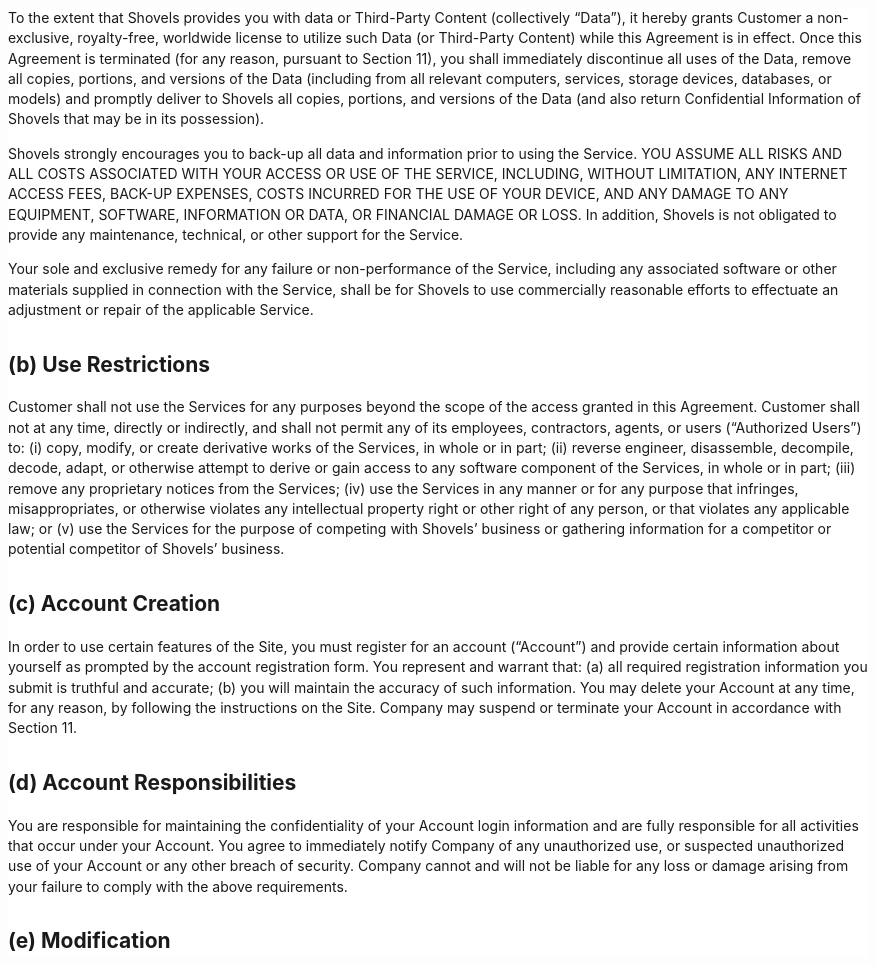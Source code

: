 To the extent that Shovels provides you with data or Third-Party Content (collectively “Data”), it hereby grants Customer a non-exclusive, royalty-free, worldwide license to utilize such Data (or Third-Party Content) while this Agreement is in effect. Once this Agreement is terminated (for any reason, pursuant to Section 11), you shall immediately discontinue all uses of the Data, remove all copies, portions, and versions of the Data (including from all relevant computers, services, storage devices, databases, or models) and promptly deliver to Shovels all copies, portions, and versions of the Data (and also return Confidential Information of Shovels that may be in its possession).

Shovels strongly encourages you to back-up all data and information prior to using the Service. YOU ASSUME ALL RISKS AND ALL COSTS ASSOCIATED WITH YOUR ACCESS OR USE OF THE SERVICE, INCLUDING, WITHOUT LIMITATION, ANY INTERNET ACCESS FEES, BACK-UP EXPENSES, COSTS INCURRED FOR THE USE OF YOUR DEVICE, AND ANY DAMAGE TO ANY EQUIPMENT, SOFTWARE, INFORMATION OR DATA, OR FINANCIAL DAMAGE OR LOSS. In addition, Shovels is not obligated to provide any maintenance, technical, or other support for the Service.

Your sole and exclusive remedy for any failure or non-performance of the Service, including any associated software or other materials supplied in connection with the Service, shall be for Shovels to use commercially reasonable efforts to effectuate an adjustment or repair of the applicable Service.

(b) Use Restrictions
--------------------

Customer shall not use the Services for any purposes beyond the scope of the access granted in this Agreement. Customer shall not at any time, directly or indirectly, and shall not permit any of its employees, contractors, agents, or users (“Authorized Users”) to: (i) copy, modify, or create derivative works of the Services, in whole or in part; (ii) reverse engineer, disassemble, decompile, decode, adapt, or otherwise attempt to derive or gain access to any software component of the Services, in whole or in part; (iii) remove any proprietary notices from the Services; (iv) use the Services in any manner or for any purpose that infringes, misappropriates, or otherwise violates any intellectual property right or other right of any person, or that violates any applicable law; or (v) use the Services for the purpose of competing with Shovels’ business or gathering information for a competitor or potential competitor of Shovels’ business.

(c) Account Creation
--------------------

In order to use certain features of the Site, you must register for an account (“Account”) and provide certain information about yourself as prompted by the account registration form. You represent and warrant that: (a) all required registration information you submit is truthful and accurate; (b) you will maintain the accuracy of such information. You may delete your Account at any time, for any reason, by following the instructions on the Site. Company may suspend or terminate your Account in accordance with Section 11.

(d) Account Responsibilities
----------------------------

You are responsible for maintaining the confidentiality of your Account login information and are fully responsible for all activities that occur under your Account. You agree to immediately notify Company of any unauthorized use, or suspected unauthorized use of your Account or any other breach of security. Company cannot and will not be liable for any loss or damage arising from your failure to comply with the above requirements.

(e) Modification
----------------
